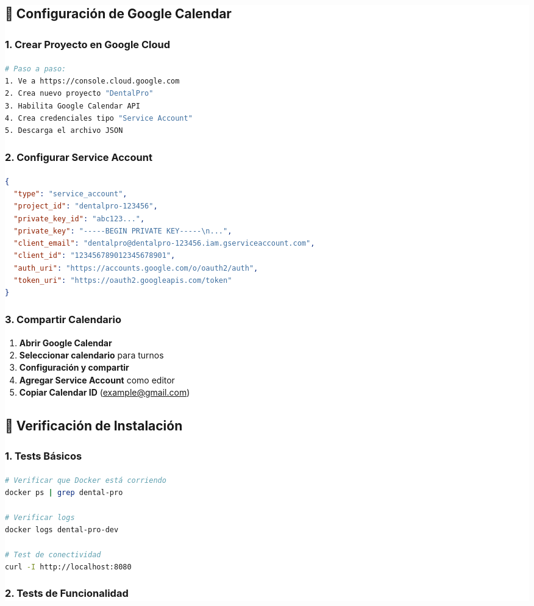 ## 📅 Configuración de Google Calendar

### 1. Crear Proyecto en Google Cloud

```bash
# Paso a paso:
1. Ve a https://console.cloud.google.com
2. Crea nuevo proyecto "DentalPro"
3. Habilita Google Calendar API
4. Crea credenciales tipo "Service Account"
5. Descarga el archivo JSON
```

### 2. Configurar Service Account

```json
{
  "type": "service_account",
  "project_id": "dentalpro-123456",
  "private_key_id": "abc123...",
  "private_key": "-----BEGIN PRIVATE KEY-----\n...",
  "client_email": "dentalpro@dentalpro-123456.iam.gserviceaccount.com",
  "client_id": "123456789012345678901",
  "auth_uri": "https://accounts.google.com/o/oauth2/auth",
  "token_uri": "https://oauth2.googleapis.com/token"
}
```

### 3. Compartir Calendario

1. **Abrir Google Calendar**
2. **Seleccionar calendario** para turnos
3. **Configuración y compartir**
4. **Agregar Service Account** como editor
5. **Copiar Calendar ID** (example@gmail.com)

## 🧪 Verificación de Instalación

### 1. Tests Básicos

```bash
# Verificar que Docker está corriendo
docker ps | grep dental-pro

# Verificar logs
docker logs dental-pro-dev

# Test de conectividad
curl -I http://localhost:8080
```

### 2. Tests de Funcionalidad

